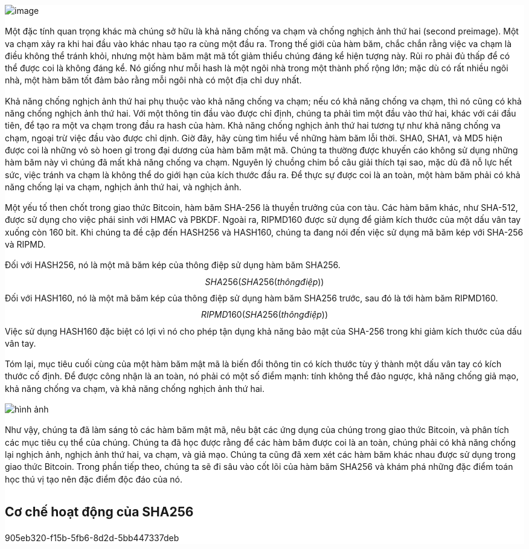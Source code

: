 ![image](assets/image/section1/1.webp)

Một đặc tính quan trọng khác mà chúng sở hữu là khả năng chống va chạm và chống nghịch ảnh thứ hai (second preimage). Một va chạm xảy ra khi hai đầu vào khác nhau tạo ra cùng một đầu ra.
Trong thế giới của hàm băm, chắc chắn rằng việc va chạm là điều không thể tránh khỏi, nhưng một hàm băm mật mã tốt giảm thiểu chúng đáng kể hiện tượng này. Rủi ro phải đủ thấp để có thể được coi là không đáng kể. Nó giống như mỗi hash là một ngôi nhà trong một thành phố rộng lớn; mặc dù có rất nhiều ngôi nhà, một hàm băm tốt đảm bảo rằng mỗi ngôi nhà có một địa chỉ duy nhất.

Khả năng chống nghịch ảnh thứ hai phụ thuộc vào khả năng chống va chạm; nếu có khả năng chống va chạm, thì nó cũng có khả năng chống nghịch ảnh thứ hai.
Với một thông tin đầu vào được chỉ định, chúng ta phải tìm một đầu vào thứ hai, khác với cái đầu tiên, để tạo ra một va chạm trong đầu ra hash của hàm. Khả năng chống nghịch ảnh thứ hai tương tự như khả năng chống va chạm, ngoại trừ việc đầu vào được chỉ dịnh.
Giờ đây, hãy cùng tìm hiểu về những hàm băm lỗi thời. SHA0, SHA1, và MD5 hiện được coi là những vỏ sò hoen gỉ trong đại dương của hàm băm mật mã. Chúng ta thường được khuyến cáo không sử dụng những hàm băm này vì chúng đã mất khả năng chống va chạm. Nguyên lý chuồng chim bồ câu giải thích tại sao, mặc dù đã nỗ lực hết sức, việc tránh va chạm là không thể do giới hạn của kích thước đầu ra. Để thực sự được coi là an toàn, một hàm băm phải có khả năng chống lại va chạm, nghịch ảnh thứ hai, và nghịch ảnh.

Một yếu tố then chốt trong giao thức Bitcoin, hàm băm SHA-256 là thuyền trưởng của con tàu. Các hàm băm khác, như SHA-512, được sử dụng cho việc phái sinh với HMAC và PBKDF. Ngoài ra, RIPMD160 được sử dụng để giảm kích thước của một dấu vân tay xuống còn 160 bit. Khi chúng ta đề cập đến HASH256 và HASH160, chúng ta đang nói đến việc sử dụng mã băm kép với SHA-256 và RIPMD.

Đối với HASH256, nó là một mã băm kép của thông điệp sử dụng hàm băm SHA256.
$$
SHA256(SHA256(thông điệp))
$$
Đối với HASH160, nó là một mã băm kép của thông điệp sử dụng hàm băm SHA256 trước, sau đó là tới hàm băm RIPMD160.
$$
RIPMD160(SHA256(thông điệp))
$$
Việc sử dụng HASH160 đặc biệt có lợi vì nó cho phép tận dụng khả năng bảo mật của SHA-256 trong khi giảm kích thước của dấu vân tay.

Tóm lại, mục tiêu cuối cùng của một hàm băm mật mã là biến đổi thông tin có kích thước tùy ý thành một dấu vân tay có kích thước cố định. Để được công nhận là an toàn, nó phải có một số điểm mạnh: tính không thể đảo ngược, khả năng chống giả mạo, khả năng chống va chạm, và khả năng chống nghịch ảnh thứ hai.

![hình ảnh](assets/image/section1/2.webp)

Như vậy, chúng ta đã làm sáng tỏ các hàm băm mật mã, nêu bật các ứng dụng của chúng trong giao thức Bitcoin, và phân tích các mục tiêu cụ thể của chúng. Chúng ta đã học được rằng để các hàm băm được coi là an toàn, chúng phải có khả năng chống lại nghịch ảnh, nghịch ảnh thứ hai, va chạm, và giả mạo. Chúng ta cũng đã xem xét các hàm băm khác nhau được sử dụng trong giao thức Bitcoin. Trong phần tiếp theo, chúng ta sẽ đi sâu vào cốt lõi của hàm băm SHA256 và khám phá những đặc điểm toán học thú vị tạo nên đặc điểm độc đáo của nó.

## Cơ chế hoạt động của SHA256
<chapterId>905eb320-f15b-5fb6-8d2d-5bb447337deb</chapterId>
